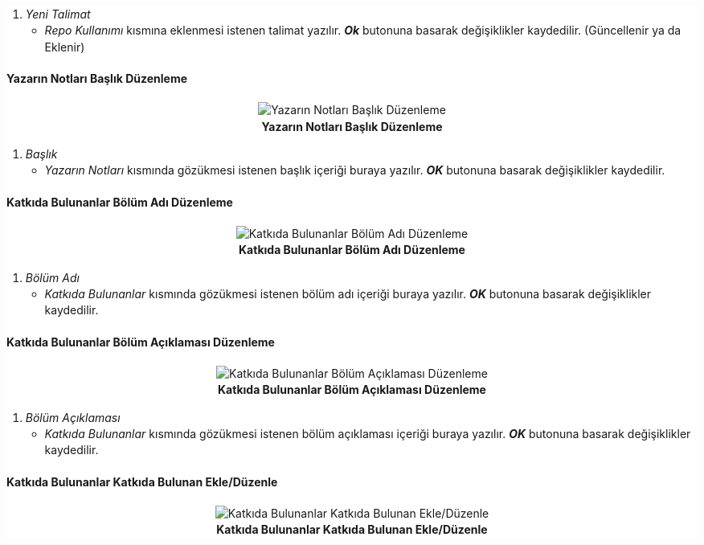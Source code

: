 1. _Yeni Talimat_
   - _Repo Kullanımı_ kısmına eklenmesi istenen talimat yazılır. **_Ok_** butonuna basarak değişiklikler kaydedilir. (Güncellenir ya da Eklenir)

#### Yazarın Notları Başlık Düzenleme

<a id="yazarin_notlari_ekrani_baslik_duzenle"></a>

<p align="center">
    <img src="readme_fotolari/yazarin_notlari_ekrani_baslik_duzenle.png" alt="Yazarın Notları Başlık Düzenleme">
    <br>
    <strong>Yazarın Notları Başlık Düzenleme</strong>
</p>

1. _Başlık_
   - _Yazarın Notları_ kısmında gözükmesi istenen başlık içeriği buraya yazılır. **_OK_** butonuna basarak değişiklikler kaydedilir.

#### Katkıda Bulunanlar Bölüm Adı Düzenleme

<a id="katkida_bulunan_ekle_guncelle_ekrani_ad_duzenle"></a>

<p align="center">
    <img src="readme_fotolari/katkida_bulunan_ekle_guncelle_ekrani_ad_duzenle.png" alt="Katkıda Bulunanlar Bölüm Adı Düzenleme">
    <br>
    <strong>Katkıda Bulunanlar Bölüm Adı Düzenleme</strong>
</p>

1. _Bölüm Adı_
   - _Katkıda Bulunanlar_ kısmında gözükmesi istenen bölüm adı içeriği buraya yazılır. **_OK_** butonuna basarak değişiklikler kaydedilir.

#### Katkıda Bulunanlar Bölüm Açıklaması Düzenleme

<a id="katkida_bulunan_ekle_guncelle_ekrani_aciklama_duzenle"></a>

<p align="center">
    <img src="readme_fotolari/katkida_bulunan_ekle_guncelle_ekrani_aciklama_duzenle.png" alt="Katkıda Bulunanlar Bölüm Açıklaması Düzenleme">
    <br>
    <strong>Katkıda Bulunanlar Bölüm Açıklaması Düzenleme</strong>
</p>

1. _Bölüm Açıklaması_
   - _Katkıda Bulunanlar_ kısmında gözükmesi istenen bölüm açıklaması içeriği buraya yazılır. **_OK_** butonuna basarak değişiklikler kaydedilir.

#### Katkıda Bulunanlar Katkıda Bulunan Ekle/Düzenle

<a id="katkida_bulunan_ekle_guncelle_ekrani_ekleme"></a>

<p align="center">
    <img src="readme_fotolari/katkida_bulunan_ekle_guncelle_ekrani_ekleme.png" alt="Katkıda Bulunanlar Katkıda Bulunan Ekle/Düzenle">
    <br>
    <strong>Katkıda Bulunanlar Katkıda Bulunan Ekle/Düzenle</strong>
</p>
